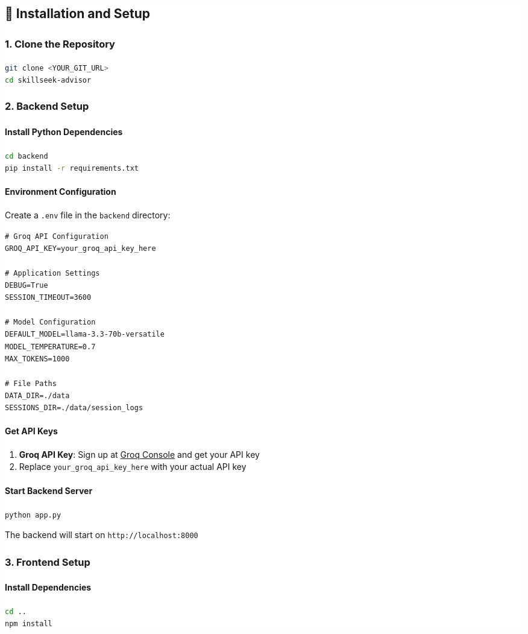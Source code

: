 ## 🚀 Installation and Setup

### 1. Clone the Repository
```bash
git clone <YOUR_GIT_URL>
cd skillseek-advisor
```

### 2. Backend Setup

#### Install Python Dependencies
```bash
cd backend
pip install -r requirements.txt
```

#### Environment Configuration
Create a `.env` file in the `backend` directory:
```env
# Groq API Configuration
GROQ_API_KEY=your_groq_api_key_here

# Application Settings
DEBUG=True
SESSION_TIMEOUT=3600

# Model Configuration
DEFAULT_MODEL=llama-3.3-70b-versatile
MODEL_TEMPERATURE=0.7
MAX_TOKENS=1000

# File Paths
DATA_DIR=./data
SESSIONS_DIR=./data/session_logs
```

#### Get API Keys
1. **Groq API Key**: Sign up at [Groq Console](https://console.groq.com/) and get your API key
2. Replace `your_groq_api_key_here` with your actual API key

#### Start Backend Server
```bash
python app.py
```
The backend will start on `http://localhost:8000`

### 3. Frontend Setup

#### Install Dependencies
```bash
cd ..
npm install
```
